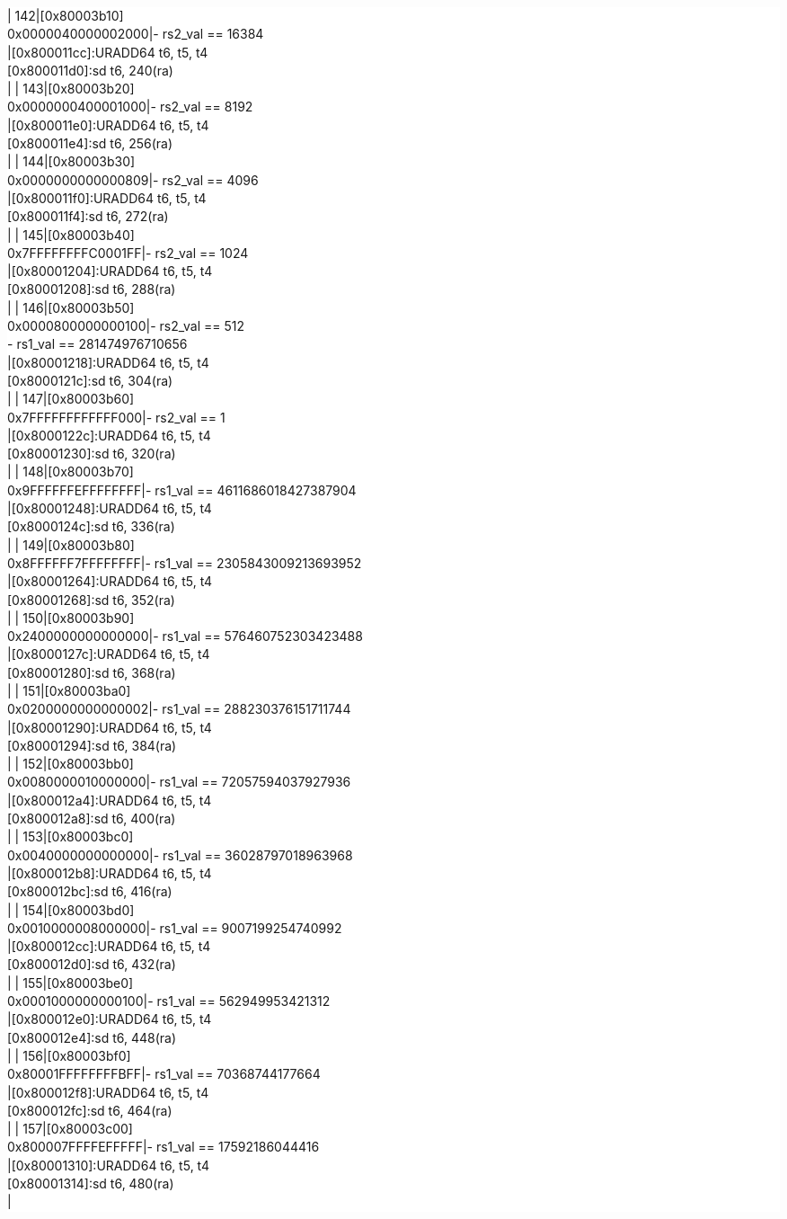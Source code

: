 | 142|[0x80003b10]<br>0x0000040000002000|- rs2_val == 16384<br>                                                                                                                                                                                                                            |[0x800011cc]:URADD64 t6, t5, t4<br> [0x800011d0]:sd t6, 240(ra)<br>   |
| 143|[0x80003b20]<br>0x0000000400001000|- rs2_val == 8192<br>                                                                                                                                                                                                                             |[0x800011e0]:URADD64 t6, t5, t4<br> [0x800011e4]:sd t6, 256(ra)<br>   |
| 144|[0x80003b30]<br>0x0000000000000809|- rs2_val == 4096<br>                                                                                                                                                                                                                             |[0x800011f0]:URADD64 t6, t5, t4<br> [0x800011f4]:sd t6, 272(ra)<br>   |
| 145|[0x80003b40]<br>0x7FFFFFFFFC0001FF|- rs2_val == 1024<br>                                                                                                                                                                                                                             |[0x80001204]:URADD64 t6, t5, t4<br> [0x80001208]:sd t6, 288(ra)<br>   |
| 146|[0x80003b50]<br>0x0000800000000100|- rs2_val == 512<br> - rs1_val == 281474976710656<br>                                                                                                                                                                                             |[0x80001218]:URADD64 t6, t5, t4<br> [0x8000121c]:sd t6, 304(ra)<br>   |
| 147|[0x80003b60]<br>0x7FFFFFFFFFFFF000|- rs2_val == 1<br>                                                                                                                                                                                                                                |[0x8000122c]:URADD64 t6, t5, t4<br> [0x80001230]:sd t6, 320(ra)<br>   |
| 148|[0x80003b70]<br>0x9FFFFFFEFFFFFFFF|- rs1_val == 4611686018427387904<br>                                                                                                                                                                                                              |[0x80001248]:URADD64 t6, t5, t4<br> [0x8000124c]:sd t6, 336(ra)<br>   |
| 149|[0x80003b80]<br>0x8FFFFFF7FFFFFFFF|- rs1_val == 2305843009213693952<br>                                                                                                                                                                                                              |[0x80001264]:URADD64 t6, t5, t4<br> [0x80001268]:sd t6, 352(ra)<br>   |
| 150|[0x80003b90]<br>0x2400000000000000|- rs1_val == 576460752303423488<br>                                                                                                                                                                                                               |[0x8000127c]:URADD64 t6, t5, t4<br> [0x80001280]:sd t6, 368(ra)<br>   |
| 151|[0x80003ba0]<br>0x0200000000000002|- rs1_val == 288230376151711744<br>                                                                                                                                                                                                               |[0x80001290]:URADD64 t6, t5, t4<br> [0x80001294]:sd t6, 384(ra)<br>   |
| 152|[0x80003bb0]<br>0x0080000010000000|- rs1_val == 72057594037927936<br>                                                                                                                                                                                                                |[0x800012a4]:URADD64 t6, t5, t4<br> [0x800012a8]:sd t6, 400(ra)<br>   |
| 153|[0x80003bc0]<br>0x0040000000000000|- rs1_val == 36028797018963968<br>                                                                                                                                                                                                                |[0x800012b8]:URADD64 t6, t5, t4<br> [0x800012bc]:sd t6, 416(ra)<br>   |
| 154|[0x80003bd0]<br>0x0010000008000000|- rs1_val == 9007199254740992<br>                                                                                                                                                                                                                 |[0x800012cc]:URADD64 t6, t5, t4<br> [0x800012d0]:sd t6, 432(ra)<br>   |
| 155|[0x80003be0]<br>0x0001000000000100|- rs1_val == 562949953421312<br>                                                                                                                                                                                                                  |[0x800012e0]:URADD64 t6, t5, t4<br> [0x800012e4]:sd t6, 448(ra)<br>   |
| 156|[0x80003bf0]<br>0x80001FFFFFFFFBFF|- rs1_val == 70368744177664<br>                                                                                                                                                                                                                   |[0x800012f8]:URADD64 t6, t5, t4<br> [0x800012fc]:sd t6, 464(ra)<br>   |
| 157|[0x80003c00]<br>0x800007FFFFEFFFFF|- rs1_val == 17592186044416<br>                                                                                                                                                                                                                   |[0x80001310]:URADD64 t6, t5, t4<br> [0x80001314]:sd t6, 480(ra)<br>   |